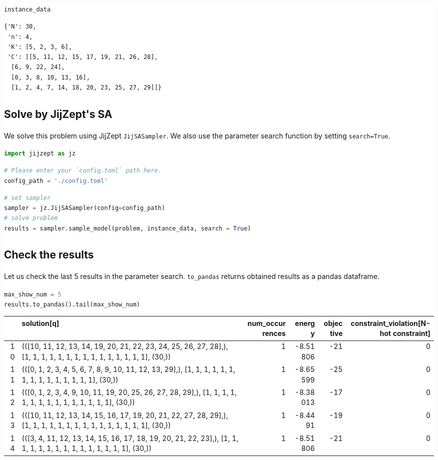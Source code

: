 
```python
instance_data
```




    {'N': 30,
     'n': 4,
     'K': [5, 2, 3, 6],
     'C': [[5, 11, 12, 15, 17, 19, 21, 26, 28],
      [6, 9, 22, 24],
      [0, 3, 8, 10, 13, 16],
      [1, 2, 4, 7, 14, 18, 20, 23, 25, 27, 29]]}



## Solve by JijZept's SA
We solve this problem using JijZept `JijSASampler`. We also use the parameter search function by setting `search=True`.


```python
import jijzept as jz
```


```python
# Please enter your `config.toml` path here.
config_path = './config.toml'
```


```python
# set sampler
sampler = jz.JijSASampler(config=config_path)
# solve problem
results = sampler.sample_model(problem, instance_data, search = True)
```

## Check the results
Let us check the last 5 results in the parameter search.
`to_pandas` returns obtained results as a pandas dataframe.


```python
max_show_num = 5
results.to_pandas().tail(max_show_num)
```

|    | solution[q]                                                                                                             |   num_occurrences |   energy |   objective |   constraint_violation[N-hot constraint] |
|---:|:------------------------------------------------------------------------------------------------------------------------|------------------:|---------:|------------:|-----------------------------------------:|
| 10 | (([10, 11, 12, 13, 14, 19, 20, 21, 22, 23, 24, 25, 26, 27, 28],), [1, 1, 1, 1, 1, 1, 1, 1, 1, 1, 1, 1, 1, 1, 1], (30,)) |                 1 | -8.51806 |         -21 |                                        0 |
| 11 | (([0, 1, 2, 3, 4, 5, 6, 7, 8, 9, 10, 11, 12, 13, 29],), [1, 1, 1, 1, 1, 1, 1, 1, 1, 1, 1, 1, 1, 1, 1], (30,))           |                 1 | -8.65599 |         -25 |                                        0 |
| 12 | (([0, 1, 2, 3, 4, 9, 10, 11, 19, 20, 25, 26, 27, 28, 29],), [1, 1, 1, 1, 1, 1, 1, 1, 1, 1, 1, 1, 1, 1, 1], (30,))       |                 1 | -8.38013 |         -17 |                                        0 |
| 13 | (([10, 11, 12, 13, 14, 15, 16, 17, 19, 20, 21, 22, 27, 28, 29],), [1, 1, 1, 1, 1, 1, 1, 1, 1, 1, 1, 1, 1, 1, 1], (30,)) |                 1 | -8.4491  |         -19 |                                        0 |
| 14 | (([3, 4, 11, 12, 13, 14, 15, 16, 17, 18, 19, 20, 21, 22, 23],), [1, 1, 1, 1, 1, 1, 1, 1, 1, 1, 1, 1, 1, 1, 1], (30,))   |                 1 | -8.51806 |         -21 |                                        0 |
